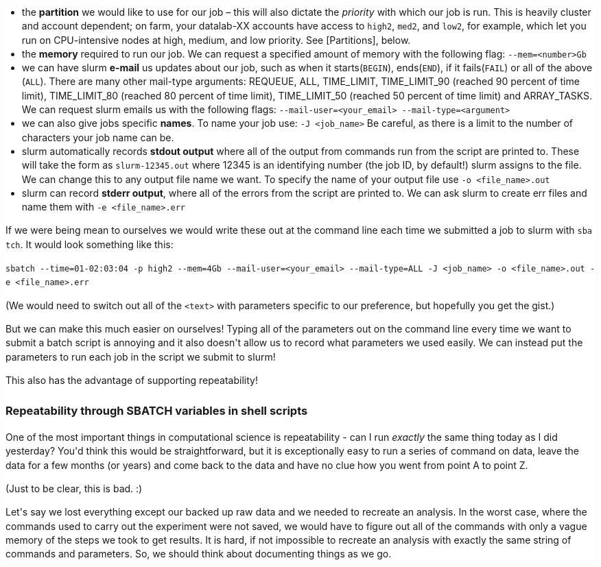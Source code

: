 * the **partition** we would like to use for our job –
this will also dictate the _priority_ with which our job is run. This is
heavily cluster and account dependent; on farm, your datalab-XX accounts
have access to `high2`, `med2`, and `low2`, for example, which let you run
on CPU-intensive nodes at high, medium, and low priority.  See [Partitions], below.
* the **memory** required to run our job. We can request a specified amount of memory with the following flag: `--mem=<number>Gb`
* we can have slurm **e-mail** us updates about our job, such as when it starts(`BEGIN`), ends(`END`), if it fails(`FAIL`) or all of the above (`ALL`). There are many other mail-type arguments: REQUEUE, ALL, TIME_LIMIT, TIME_LIMIT_90 (reached 90 percent of time limit), TIME_LIMIT_80 (reached 80 percent of time limit), TIME_LIMIT_50 (reached 50 percent of time limit) and ARRAY_TASKS. We can request slurm emails us with the following flags: `--mail-user=<your_email> --mail-type=<argument>`
* we can also give jobs specific **names**. To name your job use: `-J <job_name>` Be careful, as there is a limit to the number of characters your job name can be.
* slurm automatically records **stdout output** where all of the output from commands run from the script are printed to. These will take the form as `slurm-12345.out` where 12345 is an identifying number (the job ID, by default!) slurm assigns to the file. We can change this to any output file name we want. To specify the name of your output file use `-o <file_name>.out`
* slurm can record **stderr output**, where all of the errors from the script are printed to. We can ask slurm to create err files and name them with `-e <file_name>.err`

If we were being mean to ourselves we would write these out at the
command line each time we submitted a job to slurm with `sbatch`. It
would look something like this:

```
sbatch --time=01-02:03:04 -p high2 --mem=4Gb --mail-user=<your_email> --mail-type=ALL -J <job_name> -o <file_name>.out -e <file_name>.err
```

(We would need to switch out all of the `<text>` with parameters
specific to our preference, but hopefully you get the gist.)

But we can make this much easier on ourselves! Typing all of the
parameters out on the command line every time we want to submit a
batch script is annoying and it also doesn't allow us to record what
parameters we used easily. We can instead put the parameters to run
each job in the script we submit to slurm!

This also has the advantage of supporting repeatability!


### Repeatability through SBATCH variables in shell scripts

One of the most important things in computational science is
repeatability - can I run _exactly_ the same thing today as I did
yesterday? You'd think this would be straightforward, but it is
exceptionally easy to run a series of command on data, leave the data
for a few months (or years) and come back to the data and have no clue
how you went from point A to point Z.

(Just to be clear, this is bad. :)

Let's say we lost everything except our backed up raw data and we
needed to recreate an analysis. In the worst case, where the commands
used to carry out the experiment were not saved, we would have to
figure out all of the commands with only a vague memory of the steps
we took to get results. It is hard, if not impossible to recreate an
analysis with exactly the same string of commands and parameters. So,
we should think about documenting things as we go.
